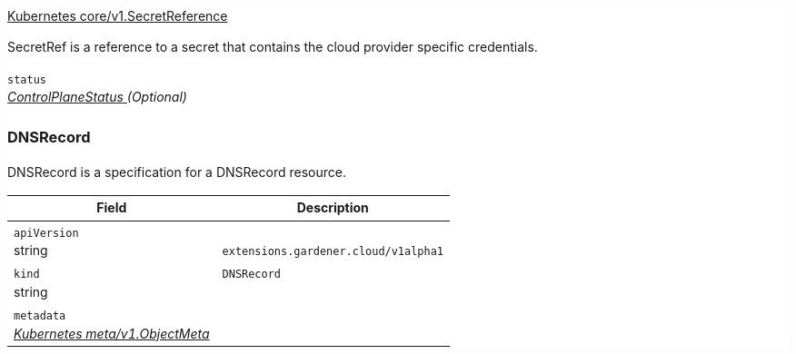 <a href="https://kubernetes.io/docs/reference/generated/kubernetes-api/v1.27/#secretreference-v1-core">
Kubernetes core/v1.SecretReference
</a>
</em>
</td>
<td>
<p>SecretRef is a reference to a secret that contains the cloud provider specific credentials.</p>
</td>
</tr>
</table>
</td>
</tr>
<tr>
<td>
<code>status</code></br>
<em>
<a href="#extensions.gardener.cloud/v1alpha1.ControlPlaneStatus">
ControlPlaneStatus
</a>
</em>
</td>
<td>
<em>(Optional)</em>
</td>
</tr>
</tbody>
</table>
<h3 id="extensions.gardener.cloud/v1alpha1.DNSRecord">DNSRecord
</h3>
<p>
<p>DNSRecord is a specification for a DNSRecord resource.</p>
</p>
<table>
<thead>
<tr>
<th>Field</th>
<th>Description</th>
</tr>
</thead>
<tbody>
<tr>
<td>
<code>apiVersion</code></br>
string</td>
<td>
<code>
extensions.gardener.cloud/v1alpha1
</code>
</td>
</tr>
<tr>
<td>
<code>kind</code></br>
string
</td>
<td><code>DNSRecord</code></td>
</tr>
<tr>
<td>
<code>metadata</code></br>
<em>
<a href="https://kubernetes.io/docs/reference/generated/kubernetes-api/v1.27/#objectmeta-v1-meta">
Kubernetes meta/v1.ObjectMeta